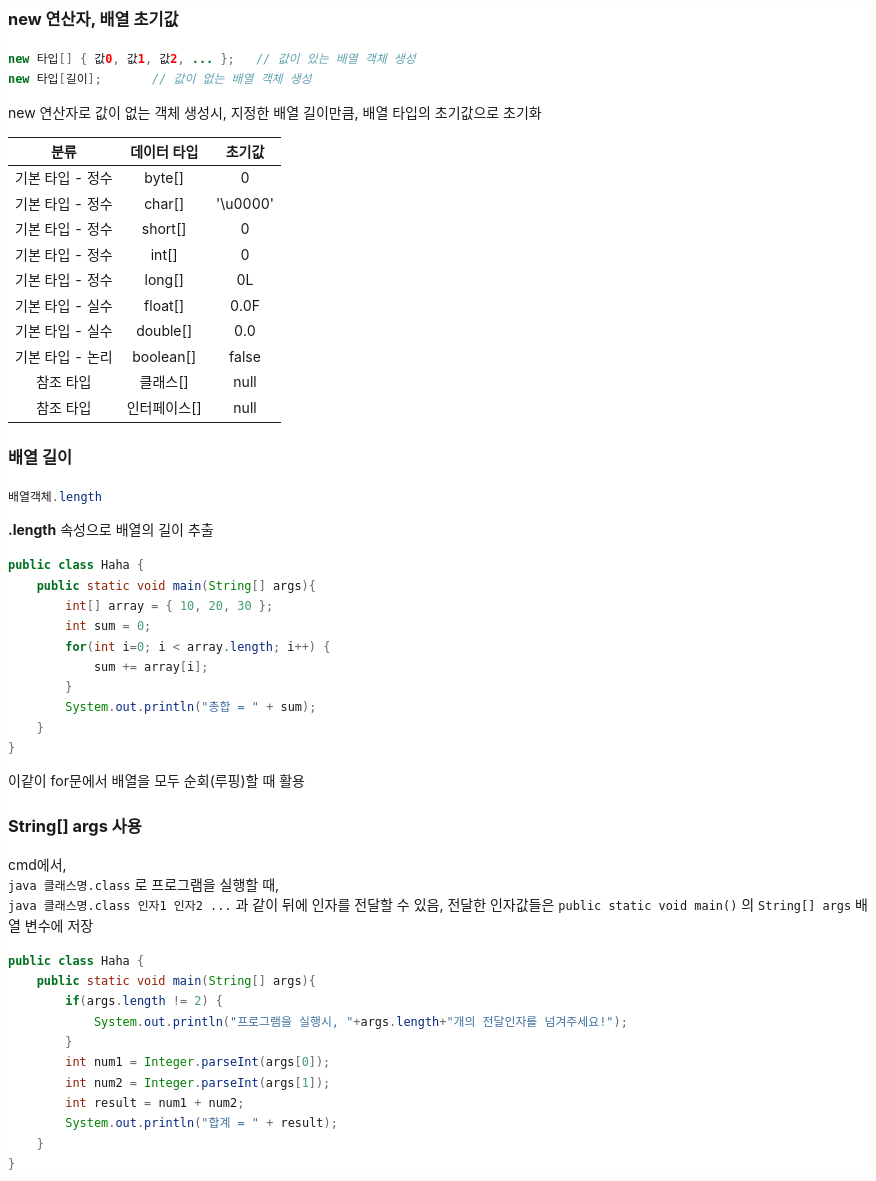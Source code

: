 ### new 연산자, 배열 초기값
```java
new 타입[] { 값0, 값1, 값2, ... };   // 값이 있는 배열 객체 생성
new 타입[길이];       // 값이 없는 배열 객체 생성
```
new 연산자로 값이 없는 객체 생성시, 지정한 배열 길이만큼, 배열 타입의 초기값으로 초기화

분류|데이터 타입|초기값
:---:|:---:|:---:
기본 타입 - 정수|byte[]|0
기본 타입 - 정수|char[]|'\u0000'
기본 타입 - 정수|short[]|0
기본 타입 - 정수|int[]|0
기본 타입 - 정수|long[]|0L
기본 타입 - 실수|float[]|0.0F
기본 타입 - 실수|double[]|0.0
기본 타입 - 논리|boolean[]|false
참조 타입|클래스[]|null
참조 타입|인터페이스[]|null

### 배열 길이
```java
배열객체.length
```
**.length** 속성으로 배열의 길이 추출  
```java
public class Haha {
    public static void main(String[] args){
        int[] array = { 10, 20, 30 };
        int sum = 0;
        for(int i=0; i < array.length; i++) {
            sum += array[i];
        }
        System.out.println("총합 = " + sum);
    }
}
```
이같이 for문에서 배열을 모두 순회(루핑)할 때 활용

### String[] args 사용

cmd에서,   
``` java 클래스명.class ```
로 프로그램을 실행할 때,  
``` java 클래스명.class 인자1 인자2 ... ```
과 같이 뒤에 인자를 전달할 수 있음, 전달한 인자값들은 ```public static void main()``` 의 ```String[] args``` 배열 변수에 저장
```java
public class Haha {
    public static void main(String[] args){
        if(args.length != 2) {
            System.out.println("프로그램을 실행시, "+args.length+"개의 전달인자를 넘겨주세요!");
        }
        int num1 = Integer.parseInt(args[0]);
        int num2 = Integer.parseInt(args[1]);
        int result = num1 + num2;
        System.out.println("합계 = " + result);
    }
}
```
